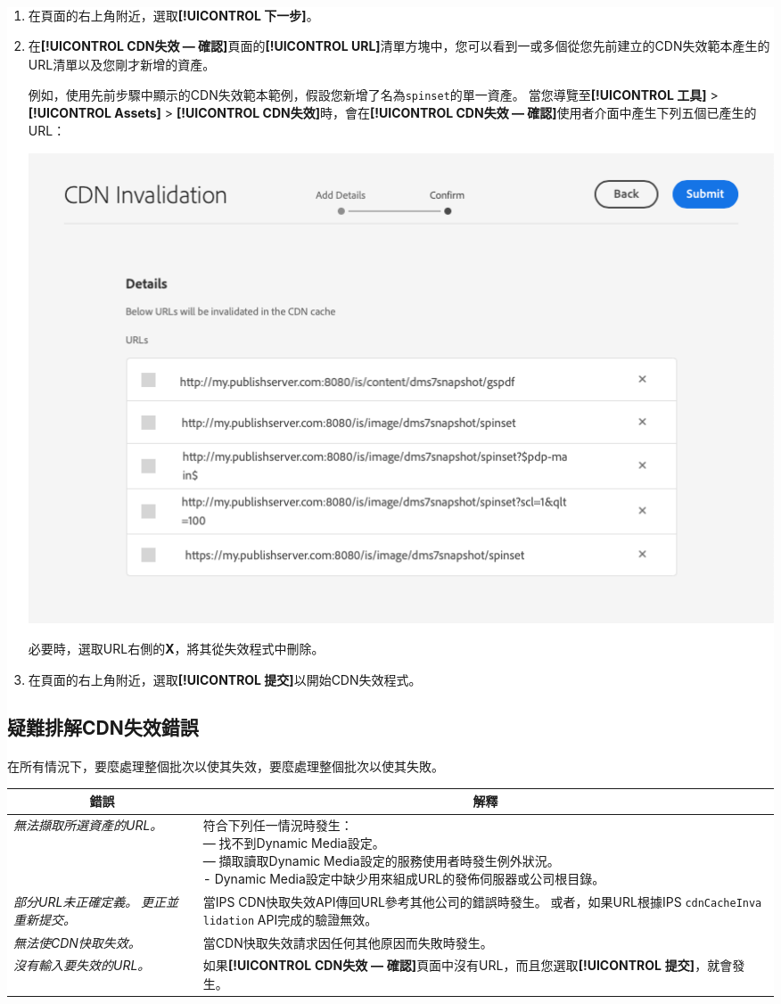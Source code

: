 1. 在頁面的右上角附近，選取&#x200B;**[!UICONTROL 下一步]**。
1. 在&#x200B;**[!UICONTROL CDN失效 — 確認]**&#x200B;頁面的&#x200B;**[!UICONTROL URL]**&#x200B;清單方塊中，您可以看到一或多個從您先前建立的CDN失效範本產生的URL清單以及您剛才新增的資產。

   例如，使用先前步驟中顯示的CDN失效範本範例，假設您新增了名為`spinset`的單一資產。 當您導覽至&#x200B;**[!UICONTROL 工具]** > **[!UICONTROL Assets]** > **[!UICONTROL CDN失效]**&#x200B;時，會在&#x200B;**[!UICONTROL CDN失效 — 確認]**&#x200B;使用者介面中產生下列五個已產生的URL：

   ![CDN失效 — 確認](/help/assets/assets-dm/cdn-invalidation-confirm-2.png)

   必要時，選取URL右側的&#x200B;**X**，將其從失效程式中刪除。

1. 在頁面的右上角附近，選取&#x200B;**[!UICONTROL 提交]**&#x200B;以開始CDN失效程式。

## 疑難排解CDN失效錯誤

在所有情況下，要麼處理整個批次以使其失效，要麼處理整個批次以使其失敗。

| 錯誤 | 解釋 |
| --- | --- |
| *無法擷取所選資產的URL。* | 符合下列任一情況時發生： <br> — 找不到Dynamic Media設定。<br> — 擷取讀取Dynamic Media設定的服務使用者時發生例外狀況。<br>- Dynamic Media設定中缺少用來組成URL的發佈伺服器或公司根目錄。 |
| *部分URL未正確定義。 更正並重新提交。* | 當IPS CDN快取失效API傳回URL參考其他公司的錯誤時發生。 或者，如果URL根據IPS `cdnCacheInvalidation` API完成的驗證無效。 |
| *無法使CDN快取失效。* | 當CDN快取失效請求因任何其他原因而失敗時發生。 |
| *沒有輸入要失效的URL。* | 如果&#x200B;**[!UICONTROL CDN失效 — 確認]**&#x200B;頁面中沒有URL，而且您選取&#x200B;**[!UICONTROL 提交]**，就會發生。 |



